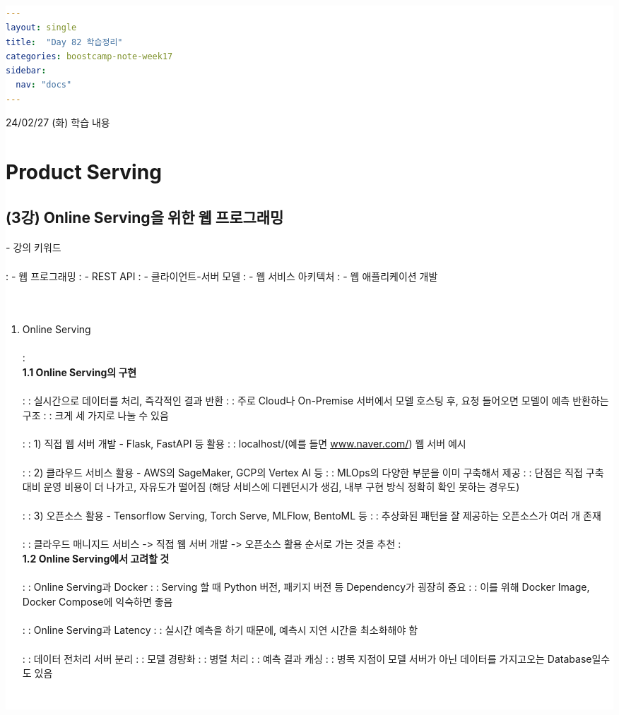 ```yaml
---
layout: single
title:  "Day 82 학습정리"
categories: boostcamp-note-week17
sidebar:
  nav: "docs"
---
```


24/02/27 (화) 학습 내용

<h1>Product Serving</h1>

<h2>(3강) Online Serving을 위한 웹 프로그래밍</h2>
- 강의 키워드<br><br>
: - 웹 프로그래밍
: - REST API
: - 클라이언트-서버 모델
: - 웹 서비스 아키텍처
: - 웹 애플리케이션 개발
<br><br><br>

1. Online Serving<br><br>
: <br><b>1.1 Online Serving의 구현</b><br><br>
: : 실시간으로 데이터를 처리, 즉각적인 결과 반환
: : 주로 Cloud나 On-Premise 서버에서 모델 호스팅 후, 요청 들어오면 모델이 예측 반환하는 구조
: : 크게 세 가지로 나눌 수 있음
<br><br>
: : 1) 직접 웹 서버 개발 - Flask, FastAPI 등 활용
: : localhost/(예를 들면 www.naver.com/) 웹 서버 예시
<br><br>
: : 2) 클라우드 서비스 활용 - AWS의 SageMaker, GCP의 Vertex AI 등
: : MLOps의 다양한 부분을 이미 구축해서 제공
: : 단점은 직접 구축 대비 운영 비용이 더 나가고, 자유도가 떨어짐 (해당 서비스에 디펜던시가 생김, 내부 구현 방식 정확히 확인 못하는 경우도)
<br><br>
: : 3) 오픈소스 활용 - Tensorflow Serving, Torch Serve, MLFlow, BentoML 등
: : 추상화된 패턴을 잘 제공하는 오픈소스가 여러 개 존재
<br><br>
: : 클라우드 매니지드 서비스 -> 직접 웹 서버 개발 -> 오픈소스 활용 순서로 가는 것을 추천
: <br><b>1.2 Online Serving에서 고려할 것</b><br><br>
: : Online Serving과 Docker
: : Serving 할 때 Python 버전, 패키지 버전 등 Dependency가 굉장히 중요
: : 이를 위해 Docker Image, Docker Compose에 익숙하면 좋음
<br><br>
: : Online Serving과 Latency
: : 실시간 예측을 하기 때문에, 예측시 지연 시간을 최소화해야 함
<br><br>
: : 데이터 전처리 서버 분리
: : 모델 경량화
: : 병렬 처리
: : 예측 결과 캐싱
: : 병목 지점이 모델 서버가 아닌 데이터를 가지고오는 Database일수도 있음
<br><br><br>
